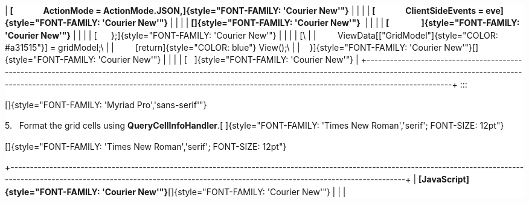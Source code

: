 | **[               ActionMode = ActionMode.JSON,]{style="FONT-FAMILY: 'Courier New'"}**                                                                                                                                                                                                         |
|                                                                                                                                                                                                                                                                                                |
| **[               ClientSideEvents = eve]{style="FONT-FAMILY: 'Courier New'"}**                                                                                                                                                                                                                |
|                                                                                                                                                                                                                                                                                                |
| **[]{style="FONT-FAMILY: 'Courier New'"}**                                                                                                                                                                                                                                                     |
|                                                                                                                                                                                                                                                                                                |
| **[                ]{style="FONT-FAMILY: 'Courier New'"}**                                                                                                                                                                                                                                     |
|                                                                                                                                                                                                                                                                                                |
| [      };]{style="FONT-FAMILY: 'Courier New'"}                                                                                                                                                                                                                                                 |
|                                                                                                                                                                                                                                                                                                |
| [\                                                                                                                                                                                                                                                                                             |
|         ViewData\[[\"GridModel\"]{style="COLOR: #a31515"}\] = gridModel;\                                                                                                                                                                                                                      |
|         [return]{style="COLOR: blue"} View();\                                                                                                                                                                                                                                                 |
|    }]{style="FONT-FAMILY: 'Courier New'"}[]{style="FONT-FAMILY: 'Courier New'"}                                                                                                                                                                                                                |
|                                                                                                                                                                                                                                                                                                |
| [   ]{style="FONT-FAMILY: 'Courier New'"}                                                                                                                                                                                                                                                      |
+------------------------------------------------------------------------------------------------------------------------------------------------------------------------------------------------------------------------------------------------------------------------------------------------+
:::

[]{style="FONT-FAMILY: 'Myriad Pro','sans-serif'"} 

5.   Format the grid cells using **QueryCellInfoHandler**.[ ]{style="FONT-FAMILY: 'Times New Roman','serif'; FONT-SIZE: 12pt"}

[]{style="FONT-FAMILY: 'Times New Roman','serif'; FONT-SIZE: 12pt"} 

+-------------------------------------------------------------------------------------------------------------------------------------------------------------------------------------------------------------------------------------------+
| **[JavaScript]{style="FONT-FAMILY: 'Courier New'"}**[]{style="FONT-FAMILY: 'Courier New'"}                                                                                                                                                |
|                                                                                                                                                                                                                                           |